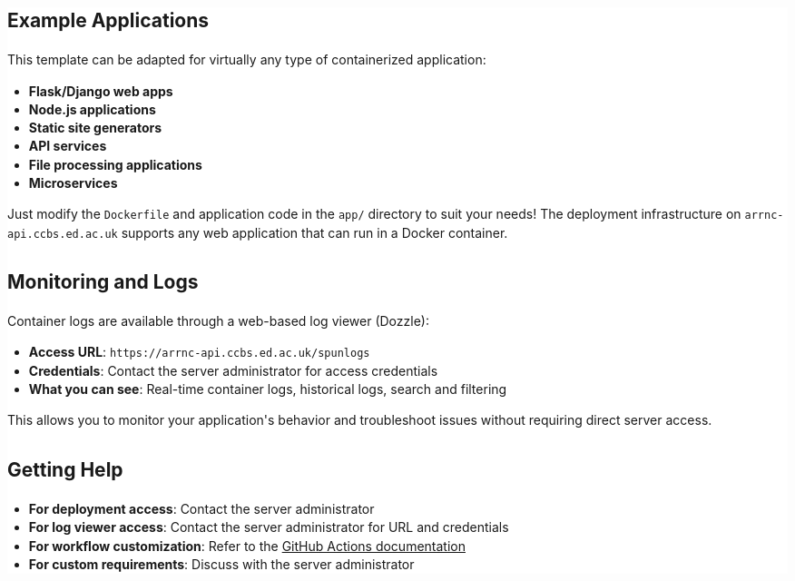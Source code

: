 ## Example Applications

This template can be adapted for virtually any type of containerized application:

- **Flask/Django web apps**
- **Node.js applications**  
- **Static site generators**
- **API services**
- **File processing applications**
- **Microservices**

Just modify the `Dockerfile` and application code in the `app/` directory to suit your needs! The deployment infrastructure on `arrnc-api.ccbs.ed.ac.uk` supports any web application that can run in a Docker container.

## Monitoring and Logs

Container logs are available through a web-based log viewer (Dozzle):

- **Access URL**: `https://arrnc-api.ccbs.ed.ac.uk/spunlogs`
- **Credentials**: Contact the server administrator for access credentials
- **What you can see**: Real-time container logs, historical logs, search and filtering

This allows you to monitor your application's behavior and troubleshoot issues without requiring direct server access.

## Getting Help

- **For deployment access**: Contact the server administrator
- **For log viewer access**: Contact the server administrator for URL and credentials
- **For workflow customization**: Refer to the [GitHub Actions documentation](https://docs.github.com/en/actions)
- **For custom requirements**: Discuss with the server administrator
